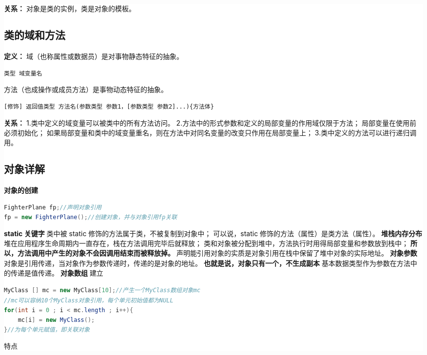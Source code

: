**关系：**
对象是类的实例，类是对象的模板。

## 类的域和方法

**定义：**
域（也称属性或数据员）是对事物静态特征的抽象。

```
类型 域变量名
```

方法（也成操作或成员方法）是事物动态特征的抽象。

```
[修饰] 返回值类型 方法名(参数类型 参数1，[参数类型 参数2]...){方法体}
```

**关系：** 1.类中定义的域变量可以被类中的所有方法访问。 2.方法中的形式参数和定义的局部变量的作用域仅限于方法；
局部变量在使用前必须初始化；
如果局部变量和类中的域变量重名，则在方法中对同名变量的改变只作用在局部变量上； 3.类中定义的方法可以进行递归调用。

## 对象详解

**对象的创建**

```java
FighterPlane fp;//声明对象引用
fp = new FighterPlane();//创建对象，并与对象引用fp关联
```

**static 关键字**
类中被 static 修饰的方法属于类，不被复制到对象中；
可以说，static 修饰的方法（属性）是类方法（属性）。
**堆栈内存分布**
堆在应用程序生命周期内一直存在，栈在方法调用完毕后就释放；
类和对象被分配到堆中，方法执行时用得局部变量和参数放到栈中；
**所以，方法调用中产生的对象不会因调用结束而被释放掉。**
声明能引用对象的实质是对象引用在栈中保留了堆中对象的实际地址。
**对象参数**
对象是引用传递，当对象作为参数传递时，传递的是对象的地址。
**也就是说，对象只有一个，不生成副本**
基本数据类型作为参数在方法中的传递是值传递。
**对象数组**
建立

```java
MyClass [] mc = new MyClass[10];//产生一个MyClass数组对象mc
//mc可以容纳10个MyClass对象引用，每个单元初始值都为NULL
for(int i = 0 ; i < mc.length ; i++){
	mc[i] = new MyClass();
}//为每个单元赋值，即关联对象
```

特点
